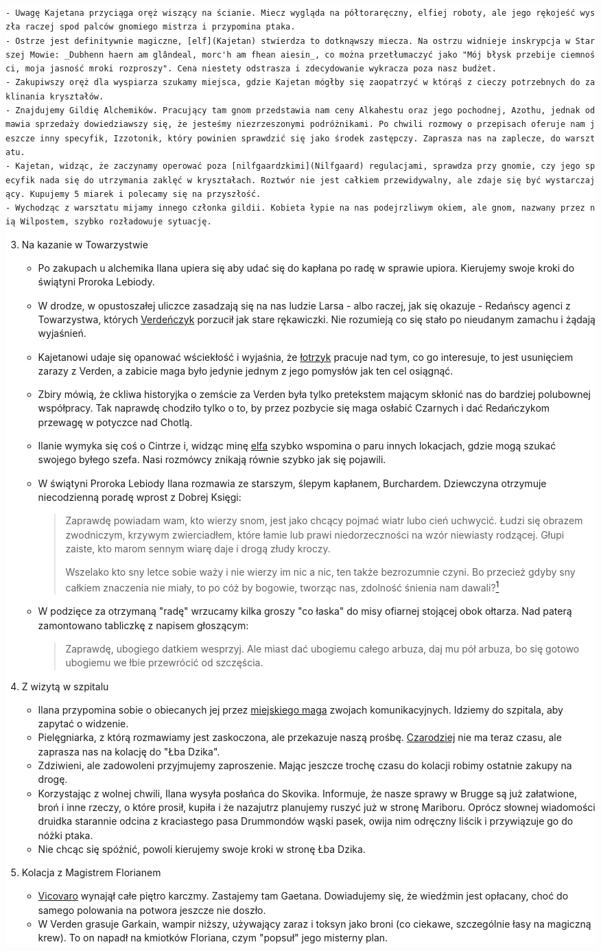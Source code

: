     - Uwagę Kajetana przyciąga oręż wiszący na ścianie. Miecz wygląda na półtoraręczny, elfiej roboty, ale jego rękojeść wyszła raczej spod palców gnomiego mistrza i przypomina ptaka.
    - Ostrze jest definitywnie magiczne, [elf](Kajetan) stwierdza to dotknąwszy miecza. Na ostrzu widnieje inskrypcja w Starszej Mowie: _Dubhenn haern am glândeal, morc'h am fhean aiesin_, co można przetłumaczyć jako "Mój błysk przebije ciemności, moja jasność mroki rozproszy". Cena niestety odstrasza i zdecydowanie wykracza poza nasz budżet.
    - Zakupiwszy oręż dla wyspiarza szukamy miejsca, gdzie Kajetan mógłby się zaopatrzyć w którąś z cieczy potrzebnych do zaklinania kryształów.
    - Znajdujemy Gildię Alchemików. Pracujący tam gnom przedstawia nam ceny Alkahestu oraz jego pochodnej, Azothu, jednak odmawia sprzedaży dowiedziawszy się, że jesteśmy niezrzeszonymi podróżnikami. Po chwili rozmowy o przepisach oferuje nam jeszcze inny specyfik, Izzotonik, który powinien sprawdzić się jako środek zastępczy. Zaprasza nas na zaplecze, do warsztatu.
    - Kajetan, widząc, że zaczynamy operować poza [nilfgaardzkimi](Nilfgaard) regulacjami, sprawdza przy gnomie, czy jego specyfik nada się do utrzymania zaklęć w kryształach. Roztwór nie jest całkiem przewidywalny, ale zdaje się być wystarczający. Kupujemy 5 miarek i polecamy się na przyszłość.
    - Wychodząc z warsztatu mijamy innego członka gildii. Kobieta łypie na nas podejrzliwym okiem, ale gnom, nazwany przez nią Wilpostem, szybko rozładowuje sytuację.
3. Na kazanie w Towarzystwie

    - Po zakupach u alchemika Ilana upiera się aby udać się do kapłana po radę w sprawie upiora. Kierujemy swoje kroki do świątyni Proroka Lebiody.
    - W drodze, w opustoszałej uliczce zasadzają się na nas ludzie Larsa - albo raczej, jak się okazuje - Redańscy agenci z Towarzystwa, których [Verdeńczyk](Lars) porzucił jak stare rękawiczki. Nie rozumieją co się stało po nieudanym zamachu i żądają wyjaśnień.
    - Kajetanowi udaje się opanować wściekłość i wyjaśnia, że [łotrzyk](Lars) pracuje nad tym, co go interesuje, to jest usunięciem zarazy z Verden, a zabicie maga było jedynie jednym z jego pomysłów jak ten cel osiągnąć.
    - Zbiry mówią, że ckliwa historyjka o zemście za Verden była tylko pretekstem mającym skłonić nas do bardziej polubownej współpracy. Tak naprawdę chodziło tylko o to, by przez pozbycie się maga osłabić Czarnych i dać Redańczykom przewagę w potyczce nad Chotlą.
    - Ilanie wymyka się coś o Cintrze i, widząc minę [elfa](Kajetan) szybko wspomina o paru innych lokacjach, gdzie mogą szukać swojego byłego szefa. Nasi rozmówcy znikają równie szybko jak się pojawili.
    - W świątyni Proroka Lebiody Ilana rozmawia ze starszym, ślepym kapłanem, Burchardem. Dziewczyna otrzymuje niecodzienną poradę wprost z Dobrej Księgi:

        > Zaprawdę powiadam wam, kto wierzy snom, jest jako chcący pojmać wiatr lubo cień uchwycić. Łudzi się obrazem zwodniczym, krzywym zwierciadłem, które łamie lub prawi niedorzeczności na wzór niewiasty rodzącej. Głupi zaiste, kto marom sennym wiarę daje i drogą złudy kroczy.
        >
        > Wszelako kto sny letce sobie waży i nie wierzy im nic a nic, ten także bezrozumnie czyni. Bo przecież gdyby sny całkiem znaczenia nie miały, to po cóż by bogowie, tworząc nas, zdolność śnienia nam dawali?[<sup>1</sup>](#ad1)

    - W podzięce za otrzymaną "radę" wrzucamy kilka groszy "co łaska" do misy ofiarnej stojącej obok ołtarza. Nad paterą zamontowano tabliczkę z napisem głoszącym:

        > Zaprawdę, ubogiego datkiem wesprzyj. Ale miast dać ubogiemu całego arbuza, daj mu pół arbuza, bo się gotowo ubogiemu we łbie przewrócić od szczęścia.

4. Z wizytą w szpitalu
    - Ilana przypomina sobie o obiecanych jej przez [miejskiego maga](Florian) zwojach komunikacyjnych. Idziemy do szpitala, aby zapytać o widzenie.
    - Pielęgniarka, z którą rozmawiamy jest zaskoczona, ale przekazuje naszą prośbę. [Czarodziej](Florian) nie ma teraz czasu, ale zaprasza nas na kolację do "Łba Dzika".
    - Zdziwieni, ale zadowoleni przyjmujemy zaproszenie. Mając jeszcze trochę czasu do kolacji robimy ostatnie zakupy na drogę.
    - Korzystając z wolnej chwili, Ilana wysyła posłańca do Skovika. Informuje, że nasze sprawy w Brugge są już załatwione, broń i inne rzeczy, o które prosił, kupiła i że nazajutrz planujemy ruszyć już w stronę Mariboru. Oprócz słownej wiadomości druidka starannie odcina z kraciastego pasa Drummondów wąski pasek, owija nim odręczny liścik i przywiązuje go do nóżki ptaka.
    - Nie chcąc się spóźnić, powoli kierujemy swoje kroki w stronę Łba Dzika.
5. Kolacja z Magistrem Florianem
    - [Vicovaro](Florian) wynajął całe piętro karczmy. Zastajemy tam Gaetana. Dowiadujemy się, że wiedźmin jest opłacany, choć do samego polowania na potwora jeszcze nie doszło.
    - W Verden grasuje Garkain, wampir niższy, używający zaraz i toksyn jako broni (co ciekawe, szczególnie łasy na magiczną krew). To on napadł na kmiotków Floriana, czym "popsuł" jego misterny plan.